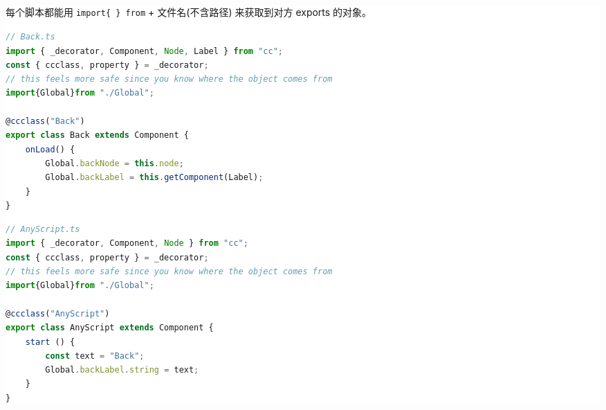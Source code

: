 每个脚本都能用 `import{ } from` + 文件名(不含路径) 来获取到对方 exports 的对象。

```ts
// Back.ts
import { _decorator, Component, Node, Label } from "cc";
const { ccclass, property } = _decorator;
// this feels more safe since you know where the object comes from
import{Global}from "./Global";

@ccclass("Back")
export class Back extends Component {
    onLoad() {
        Global.backNode = this.node;
        Global.backLabel = this.getComponent(Label);
    }
}
```

```ts
// AnyScript.ts
import { _decorator, Component, Node } from "cc";
const { ccclass, property } = _decorator;
// this feels more safe since you know where the object comes from
import{Global}from "./Global";

@ccclass("AnyScript")
export class AnyScript extends Component {
    start () {
        const text = "Back";
        Global.backLabel.string = text;
    }
}
```
